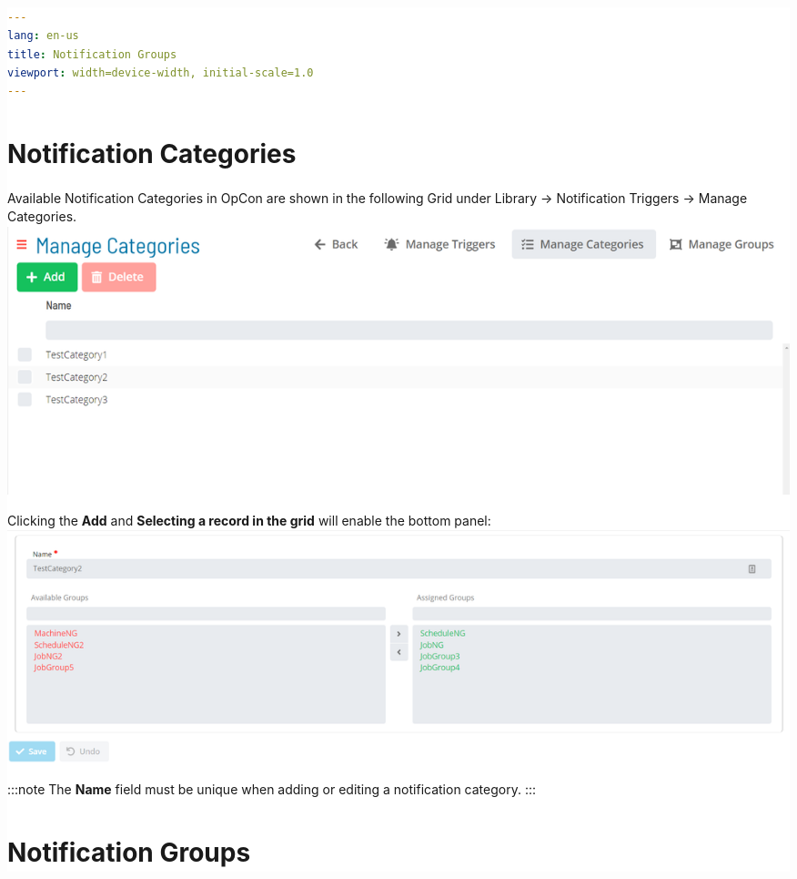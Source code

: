 ```yaml
---
lang: en-us
title: Notification Groups
viewport: width=device-width, initial-scale=1.0
---
```


# Notification Categories

Available Notification Categories in OpCon are shown in the following Grid under Library -> Notification Triggers -> Manage Categories.
![Notification Categories Grid](../Resources/Images/SM/Library/NotificationCategories/NotificationCategories-Grid.png "Notification Categories Grid")

Clicking the **Add** and **Selecting a record in the grid** will enable the bottom panel:
![Notification Categories Add and Edit](../Resources/Images/SM/Library/NotificationCategories/NotificationCategories-EditPanel.png "Editable panel for notification categories")

:::note
The **Name** field must be unique when adding or editing a notification category.
:::


# Notification Groups
